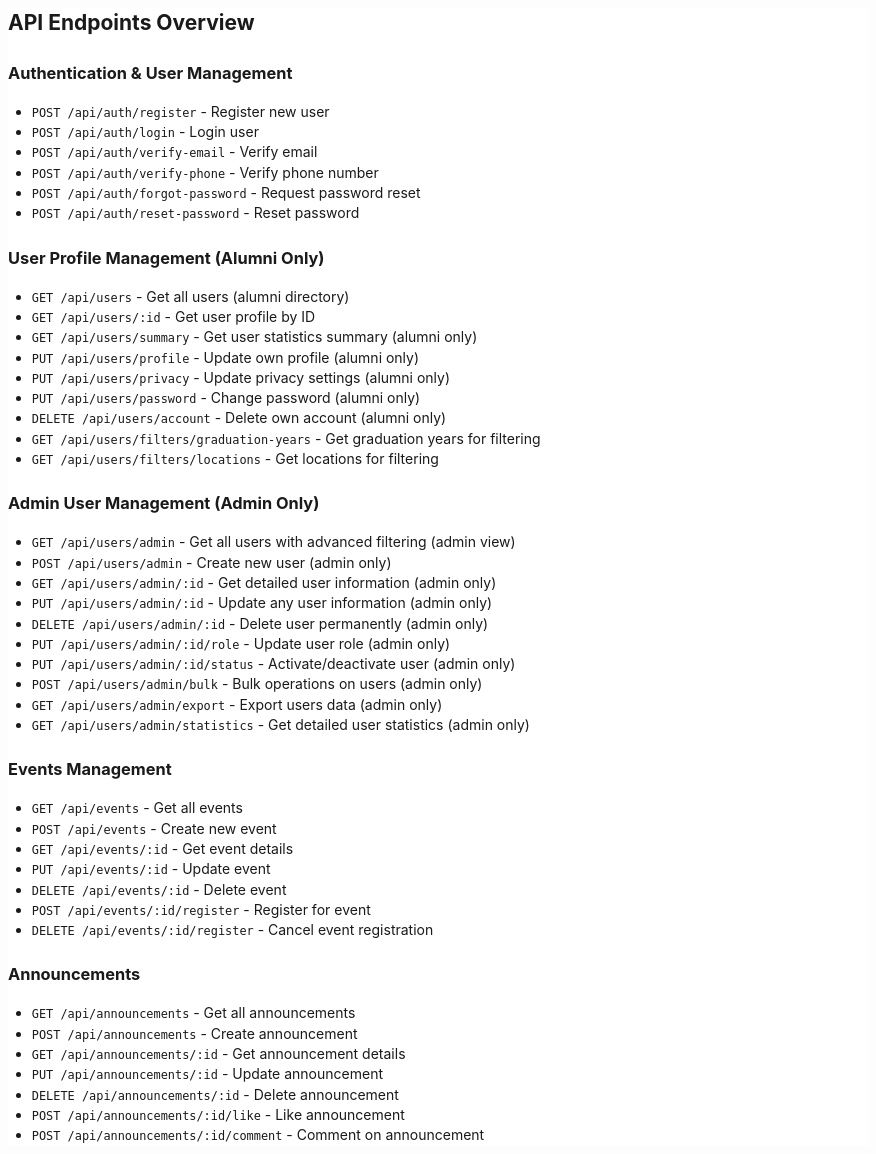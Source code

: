 ## API Endpoints Overview

### Authentication & User Management
- `POST /api/auth/register` - Register new user
- `POST /api/auth/login` - Login user
- `POST /api/auth/verify-email` - Verify email
- `POST /api/auth/verify-phone` - Verify phone number
- `POST /api/auth/forgot-password` - Request password reset
- `POST /api/auth/reset-password` - Reset password

### User Profile Management (Alumni Only)
- `GET /api/users` - Get all users (alumni directory)
- `GET /api/users/:id` - Get user profile by ID
- `GET /api/users/summary` - Get user statistics summary (alumni only)
- `PUT /api/users/profile` - Update own profile (alumni only)
- `PUT /api/users/privacy` - Update privacy settings (alumni only)
- `PUT /api/users/password` - Change password (alumni only)
- `DELETE /api/users/account` - Delete own account (alumni only)
- `GET /api/users/filters/graduation-years` - Get graduation years for filtering
- `GET /api/users/filters/locations` - Get locations for filtering

### Admin User Management (Admin Only)
- `GET /api/users/admin` - Get all users with advanced filtering (admin view)
- `POST /api/users/admin` - Create new user (admin only)
- `GET /api/users/admin/:id` - Get detailed user information (admin only)
- `PUT /api/users/admin/:id` - Update any user information (admin only)
- `DELETE /api/users/admin/:id` - Delete user permanently (admin only)
- `PUT /api/users/admin/:id/role` - Update user role (admin only)
- `PUT /api/users/admin/:id/status` - Activate/deactivate user (admin only)
- `POST /api/users/admin/bulk` - Bulk operations on users (admin only)
- `GET /api/users/admin/export` - Export users data (admin only)
- `GET /api/users/admin/statistics` - Get detailed user statistics (admin only)

### Events Management
- `GET /api/events` - Get all events
- `POST /api/events` - Create new event
- `GET /api/events/:id` - Get event details
- `PUT /api/events/:id` - Update event
- `DELETE /api/events/:id` - Delete event
- `POST /api/events/:id/register` - Register for event
- `DELETE /api/events/:id/register` - Cancel event registration

### Announcements
- `GET /api/announcements` - Get all announcements
- `POST /api/announcements` - Create announcement
- `GET /api/announcements/:id` - Get announcement details
- `PUT /api/announcements/:id` - Update announcement
- `DELETE /api/announcements/:id` - Delete announcement
- `POST /api/announcements/:id/like` - Like announcement
- `POST /api/announcements/:id/comment` - Comment on announcement
